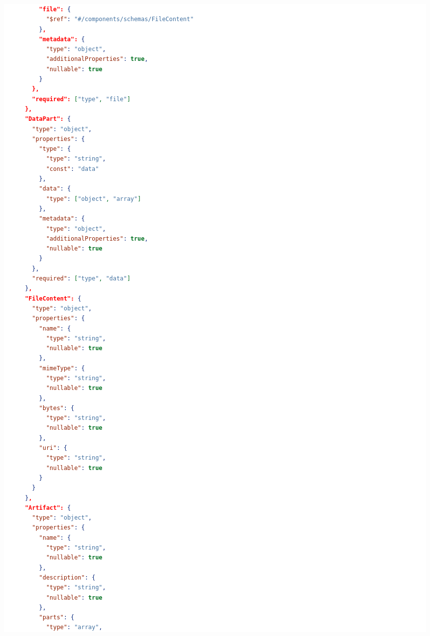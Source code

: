 ```json
          "file": {
            "$ref": "#/components/schemas/FileContent"
          },
          "metadata": {
            "type": "object",
            "additionalProperties": true,
            "nullable": true
          }
        },
        "required": ["type", "file"]
      },
      "DataPart": {
        "type": "object",
        "properties": {
          "type": {
            "type": "string",
            "const": "data"
          },
          "data": {
            "type": ["object", "array"]
          },
          "metadata": {
            "type": "object",
            "additionalProperties": true,
            "nullable": true
          }
        },
        "required": ["type", "data"]
      },
      "FileContent": {
        "type": "object",
        "properties": {
          "name": {
            "type": "string",
            "nullable": true
          },
          "mimeType": {
            "type": "string",
            "nullable": true
          },
          "bytes": {
            "type": "string",
            "nullable": true
          },
          "uri": {
            "type": "string",
            "nullable": true
          }
        }
      },
      "Artifact": {
        "type": "object",
        "properties": {
          "name": {
            "type": "string",
            "nullable": true
          },
          "description": {
            "type": "string",
            "nullable": true
          },
          "parts": {
            "type": "array",
```
